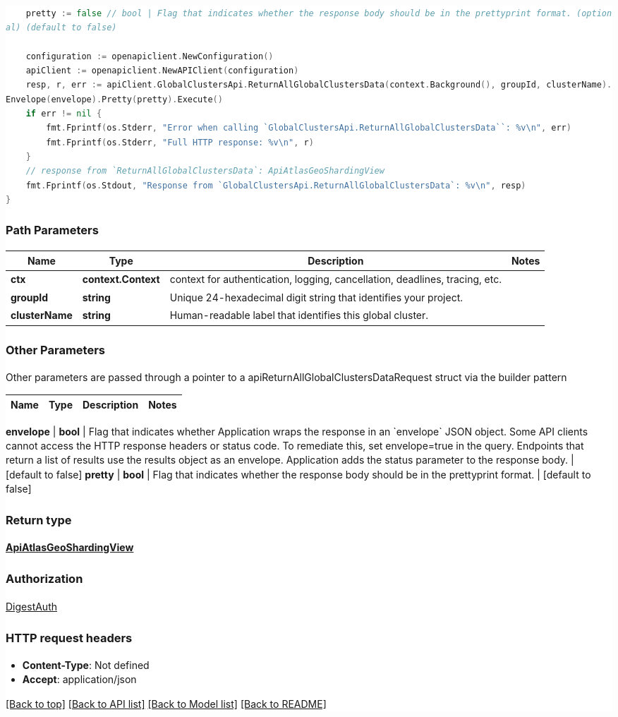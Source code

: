 ```go
    pretty := false // bool | Flag that indicates whether the response body should be in the prettyprint format. (optional) (default to false)

    configuration := openapiclient.NewConfiguration()
    apiClient := openapiclient.NewAPIClient(configuration)
    resp, r, err := apiClient.GlobalClustersApi.ReturnAllGlobalClustersData(context.Background(), groupId, clusterName).Envelope(envelope).Pretty(pretty).Execute()
    if err != nil {
        fmt.Fprintf(os.Stderr, "Error when calling `GlobalClustersApi.ReturnAllGlobalClustersData``: %v\n", err)
        fmt.Fprintf(os.Stderr, "Full HTTP response: %v\n", r)
    }
    // response from `ReturnAllGlobalClustersData`: ApiAtlasGeoShardingView
    fmt.Fprintf(os.Stdout, "Response from `GlobalClustersApi.ReturnAllGlobalClustersData`: %v\n", resp)
}
```

### Path Parameters


Name | Type | Description  | Notes
------------- | ------------- | ------------- | -------------
**ctx** | **context.Context** | context for authentication, logging, cancellation, deadlines, tracing, etc.
**groupId** | **string** | Unique 24-hexadecimal digit string that identifies your project. | 
**clusterName** | **string** | Human-readable label that identifies this global cluster. | 

### Other Parameters

Other parameters are passed through a pointer to a apiReturnAllGlobalClustersDataRequest struct via the builder pattern


Name | Type | Description  | Notes
------------- | ------------- | ------------- | -------------


 **envelope** | **bool** | Flag that indicates whether Application wraps the response in an &#x60;envelope&#x60; JSON object. Some API clients cannot access the HTTP response headers or status code. To remediate this, set envelope&#x3D;true in the query. Endpoints that return a list of results use the results object as an envelope. Application adds the status parameter to the response body. | [default to false]
 **pretty** | **bool** | Flag that indicates whether the response body should be in the prettyprint format. | [default to false]

### Return type

[**ApiAtlasGeoShardingView**](ApiAtlasGeoShardingView.md)

### Authorization

[DigestAuth](../README.md#DigestAuth)

### HTTP request headers

- **Content-Type**: Not defined
- **Accept**: application/json

[[Back to top]](#) [[Back to API list]](../README.md#documentation-for-api-endpoints)
[[Back to Model list]](../README.md#documentation-for-models)
[[Back to README]](../README.md)

